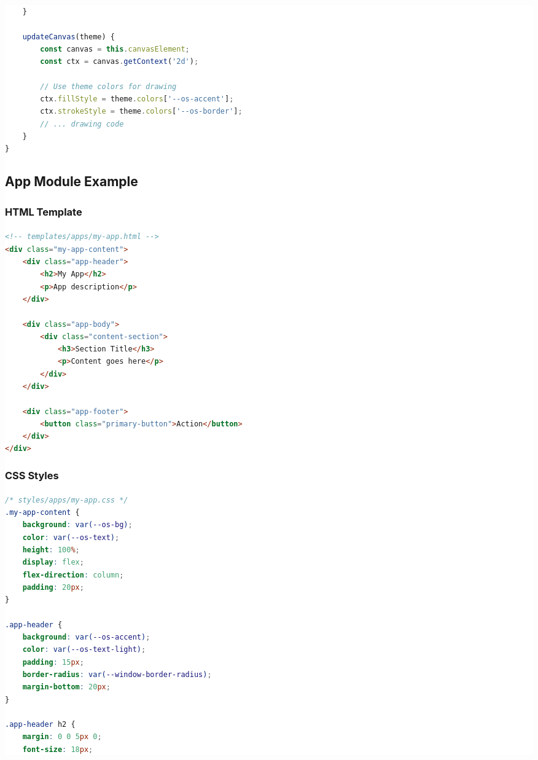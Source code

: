 ```javascript
    }
    
    updateCanvas(theme) {
        const canvas = this.canvasElement;
        const ctx = canvas.getContext('2d');
        
        // Use theme colors for drawing
        ctx.fillStyle = theme.colors['--os-accent'];
        ctx.strokeStyle = theme.colors['--os-border'];
        // ... drawing code
    }
}
```

## App Module Example

### HTML Template

```html
<!-- templates/apps/my-app.html -->
<div class="my-app-content">
    <div class="app-header">
        <h2>My App</h2>
        <p>App description</p>
    </div>
    
    <div class="app-body">
        <div class="content-section">
            <h3>Section Title</h3>
            <p>Content goes here</p>
        </div>
    </div>
    
    <div class="app-footer">
        <button class="primary-button">Action</button>
    </div>
</div>
```

### CSS Styles

```css
/* styles/apps/my-app.css */
.my-app-content {
    background: var(--os-bg);
    color: var(--os-text);
    height: 100%;
    display: flex;
    flex-direction: column;
    padding: 20px;
}

.app-header {
    background: var(--os-accent);
    color: var(--os-text-light);
    padding: 15px;
    border-radius: var(--window-border-radius);
    margin-bottom: 20px;
}

.app-header h2 {
    margin: 0 0 5px 0;
    font-size: 18px;
```